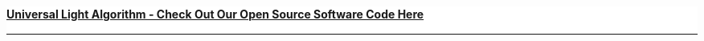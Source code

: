 **[Universal Light Algorithm - Check Out Our Open Source Software Code Here](https://github.com/universalmindpbc/u-n-i-v-e-r-s-a-l-i-n-f-o-r-m-a-t-i-c-s/blob/main/i%20n%20t%20e%20r%20n%20e%20t%20%20o%20f%20%20h%20a%20p%20p%20i%20n%20e%20s%20s/h%20i%20s%20t%20o%20r%20y%20%5B%20o%20l%20d%20e%20r%20%20m%20o%20d%20u%20l%20e%20s%20%5D/universal_light_algorithm_by_claude.py)**


________________
